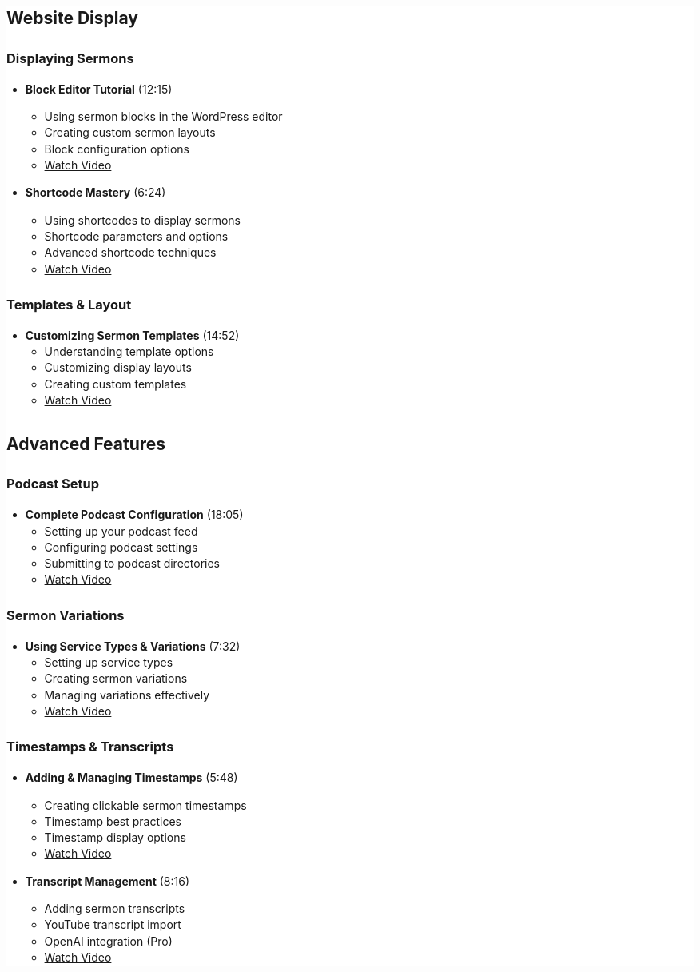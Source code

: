 ## Website Display

### Displaying Sermons
- **Block Editor Tutorial** (12:15)
  - Using sermon blocks in the WordPress editor
  - Creating custom sermon layouts
  - Block configuration options
  - [Watch Video](https://churchplugins.com/videos/sermon-library/block-editor)

- **Shortcode Mastery** (6:24)
  - Using shortcodes to display sermons
  - Shortcode parameters and options
  - Advanced shortcode techniques
  - [Watch Video](https://churchplugins.com/videos/sermon-library/shortcodes)

### Templates & Layout
- **Customizing Sermon Templates** (14:52)
  - Understanding template options
  - Customizing display layouts
  - Creating custom templates
  - [Watch Video](https://churchplugins.com/videos/sermon-library/templates)

## Advanced Features

### Podcast Setup
- **Complete Podcast Configuration** (18:05)
  - Setting up your podcast feed
  - Configuring podcast settings
  - Submitting to podcast directories
  - [Watch Video](https://churchplugins.com/videos/sermon-library/podcast-setup)

### Sermon Variations
- **Using Service Types & Variations** (7:32)
  - Setting up service types
  - Creating sermon variations
  - Managing variations effectively
  - [Watch Video](https://churchplugins.com/videos/sermon-library/variations)

### Timestamps & Transcripts
- **Adding & Managing Timestamps** (5:48)
  - Creating clickable sermon timestamps
  - Timestamp best practices
  - Timestamp display options
  - [Watch Video](https://churchplugins.com/videos/sermon-library/timestamps)

- **Transcript Management** (8:16)
  - Adding sermon transcripts
  - YouTube transcript import
  - OpenAI integration (Pro)
  - [Watch Video](https://churchplugins.com/videos/sermon-library/transcripts)
